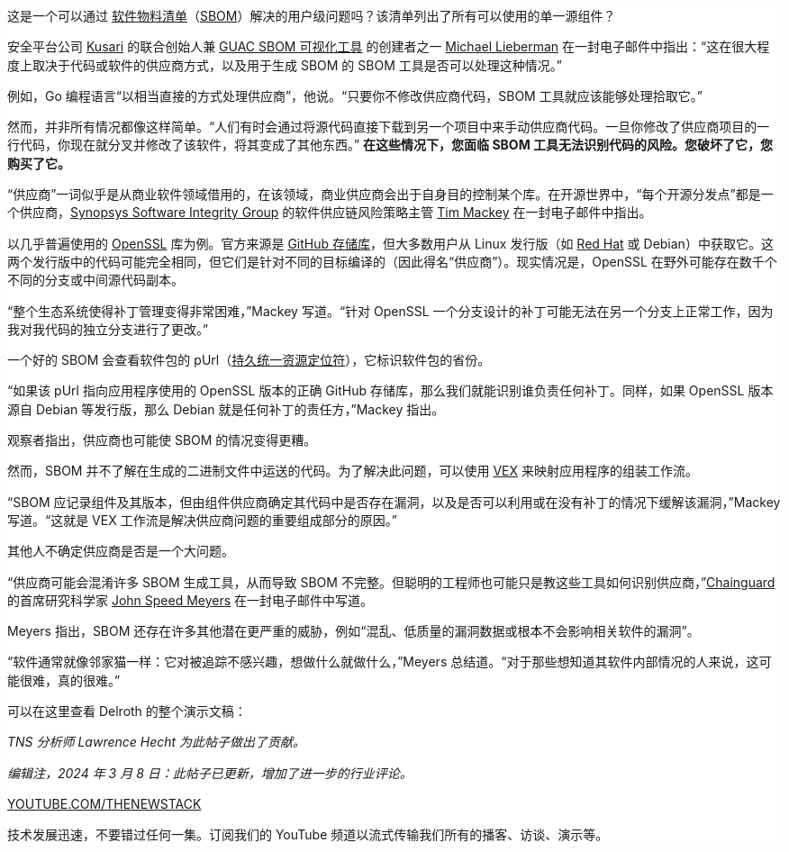 这是一个可以通过
[软件物料清单](https://thenewstack.io/sboms-sboms-everywhere/)（[SBOM](https://thenewstack.io/a-good-sbom-is-hard-to-find/)）解决的用户级问题吗？该清单列出了所有可以使用的单一源组件？

安全平台公司 [Kusari](https://www.kusari.dev/about) 的联合创始人兼 [GUAC SBOM 可视化工具](https://thenewstack.io/kubecon-24-guac-reveals-where-the-vulnerabilities-hide/) 的创建者之一
[Michael Lieberman](https://www.linkedin.com/in/michael-lieberman-65786ba/) 在一封电子邮件中指出：“这在很大程度上取决于代码或软件的供应商方式，以及用于生成 SBOM 的 SBOM 工具是否可以处理这种情况。”

例如，Go 编程语言“以相当直接的方式处理供应商”，他说。“只要你不修改供应商代码，SBOM 工具就应该能够处理拾取它。”

然而，并非所有情况都像这样简单。“人们有时会通过将源代码直接下载到另一个项目中来手动供应商代码。一旦你修改了供应商项目的一行代码，你现在就分叉并修改了该软件，将其变成了其他东西。”
**在这些情况下，您面临 SBOM 工具无法识别代码的风险。您破坏了它，您购买了它。**

“供应商”一词似乎是从商业软件领域借用的，在该领域，商业供应商会出于自身目的控制某个库。在开源世界中，“每个开源分发点”都是一个供应商，[Synopsys Software Integrity Group](https://www.synopsys.com/software-integrity.html) 的软件供应链风险策略主管 [Tim Mackey](https://www.linkedin.com/in/mackeytim/) 在一封电子邮件中指出。

以几乎普遍使用的 [OpenSSL](https://thenewstack.io/update-now-openssl-1-1-1s-shelf-life-has-ended/) 库为例。官方来源是 [GitHub 存储库](https://github.com/openssl/openssl)，但大多数用户从 Linux 发行版（如 [Red Hat](https://www.openshift.com/try?utm_content=inline-mention) 或 Debian）中获取它。这两个发行版中的代码可能完全相同，但它们是针对不同的目标编译的（因此得名“供应商”）。现实情况是，OpenSSL 在野外可能存在数千个不同的分支或中间源代码副本。

“整个生态系统使得补丁管理变得非常困难，”Mackey 写道。“针对 OpenSSL 一个分支设计的补丁可能无法在另一个分支上正常工作，因为我对我代码的独立分支进行了更改。”

一个好的 SBOM 会查看软件包的 pUrl（[持久统一资源定位符](https://datatracker.ietf.org/doc/html/rfc3986#section-1.2.3)），它标识软件包的省份。

“如果该 pUrl 指向应用程序使用的 OpenSSL 版本的正确 GitHub 存储库，那么我们就能识别谁负责任何补丁。同样，如果 OpenSSL 版本源自 Debian 等发行版，那么 Debian 就是任何补丁的责任方，”Mackey 指出。

观察者指出，供应商也可能使 SBOM 的情况变得更糟。

然而，SBOM 并不了解在生成的二进制文件中运送的代码。为了解决此问题，可以使用 [VEX](https://www.vexforum.com/t/design-build-workflows/33854) 来映射应用程序的组装工作流。

“SBOM 应记录组件及其版本，但由组件供应商确定其代码中是否存在漏洞，以及是否可以利用或在没有补丁的情况下缓解该漏洞，”Mackey 写道。“这就是 VEX 工作流是解决供应商问题的重要组成部分的原因。”

其他人不确定供应商是否是一个大问题。

“供应商可能会混淆许多 SBOM 生成工具，从而导致 SBOM 不完整。但聪明的工程师也可能只是教这些工具如何识别供应商，”[Chainguard](https://www.chainguard.dev/?utm_content=inline-mention) 的首席研究科学家 [John Speed Meyers](https://www.linkedin.com/in/john-speed-meyers-66b6a740/) 在一封电子邮件中写道。

Meyers 指出，SBOM 还存在许多其他潜在更严重的威胁，例如“混乱、低质量的漏洞数据或根本不会影响相关软件的漏洞”。

“软件通常就像邻家猫一样：它对被追踪不感兴趣，想做什么就做什么，”Meyers 总结道。“对于那些想知道其软件内部情况的人来说，这可能很难，真的很难。”

可以在这里查看 Delroth 的整个演示文稿：

*TNS 分析师 Lawrence Hecht 为此帖子做出了贡献。*

*编辑注，2024 年 3 月 8 日：此帖子已更新，增加了进一步的行业评论。*

[YOUTUBE.COM/THENEWSTACK](https://youtube.com/thenewstack?sub_confirmation=1)

技术发展迅速，不要错过任何一集。订阅我们的 YouTube 频道以流式传输我们所有的播客、访谈、演示等。